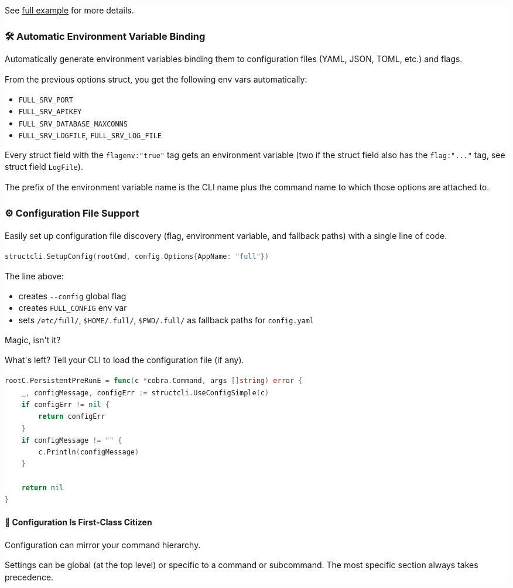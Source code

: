 See [full example](examples/full/cli/cli.go) for more details.

### 🛠️ Automatic Environment Variable Binding

Automatically generate environment variables binding them to configuration files (YAML, JSON, TOML, etc.) and flags.

From the previous options struct, you get the following env vars automatically:

- `FULL_SRV_PORT`
- `FULL_SRV_APIKEY`
- `FULL_SRV_DATABASE_MAXCONNS`
- `FULL_SRV_LOGFILE`, `FULL_SRV_LOG_FILE`

Every struct field with the `flagenv:"true"` tag gets an environment variable (two if the struct field also has the `flag:"..."` tag, see struct field `LogFile`).

The prefix of the environment variable name is the CLI name plus the command name to which those options are attached to.

### ⚙️ Configuration File Support

Easily set up configuration file discovery (flag, environment variable, and fallback paths) with a single line of code.

```go
structcli.SetupConfig(rootCmd, config.Options{AppName: "full"})
```

The line above:

- creates `--config` global flag
- creates `FULL_CONFIG` env var
- sets `/etc/full/`, `$HOME/.full/`, `$PWD/.full/` as fallback paths for `config.yaml`

Magic, isn't it?

What's left? Tell your CLI to load the configuration file (if any).

```go
rootC.PersistentPreRunE = func(c *cobra.Command, args []string) error {
	_, configMessage, configErr := structcli.UseConfigSimple(c)
	if configErr != nil {
		return configErr
	}
	if configMessage != "" {
		c.Println(configMessage)
	}

	return nil
}
```

#### 📜 Configuration Is First-Class Citizen

Configuration can mirror your command hierarchy.

Settings can be global (at the top level) or specific to a command or subcommand. The most specific section always takes precedence.
